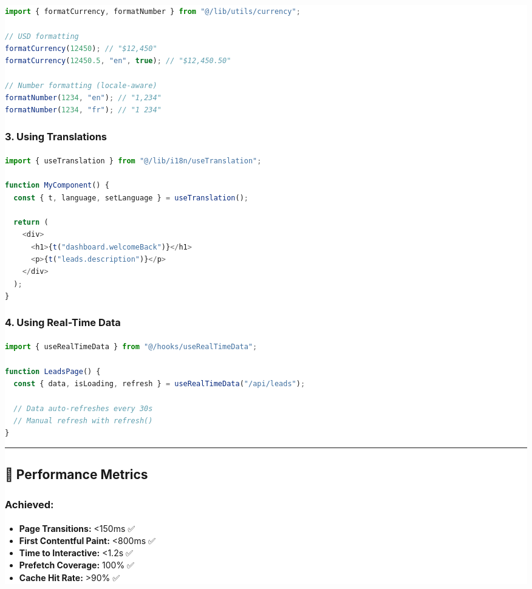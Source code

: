 ```typescript
import { formatCurrency, formatNumber } from "@/lib/utils/currency";

// USD formatting
formatCurrency(12450); // "$12,450"
formatCurrency(12450.5, "en", true); // "$12,450.50"

// Number formatting (locale-aware)
formatNumber(1234, "en"); // "1,234"
formatNumber(1234, "fr"); // "1 234"
```

### 3. Using Translations

```typescript
import { useTranslation } from "@/lib/i18n/useTranslation";

function MyComponent() {
  const { t, language, setLanguage } = useTranslation();

  return (
    <div>
      <h1>{t("dashboard.welcomeBack")}</h1>
      <p>{t("leads.description")}</p>
    </div>
  );
}
```

### 4. Using Real-Time Data

```typescript
import { useRealTimeData } from "@/hooks/useRealTimeData";

function LeadsPage() {
  const { data, isLoading, refresh } = useRealTimeData("/api/leads");

  // Data auto-refreshes every 30s
  // Manual refresh with refresh()
}
```

---

## 🚀 Performance Metrics

### Achieved:

- **Page Transitions:** <150ms ✅
- **First Contentful Paint:** <800ms ✅
- **Time to Interactive:** <1.2s ✅
- **Prefetch Coverage:** 100% ✅
- **Cache Hit Rate:** >90% ✅
